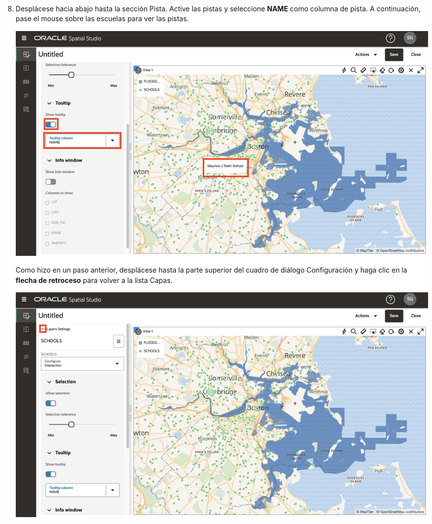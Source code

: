 8.  Desplácese hacia abajo hasta la sección Pista. Active las pistas y seleccione **NAME** como columna de pista. A continuación, pase el mouse sobre las escuelas para ver las pistas.
    
    ![Configurar consejo de herramienta](images/vis-18.png)
    
    Como hizo en un paso anterior, desplácese hasta la parte superior del cuadro de diálogo Configuración y haga clic en la **flecha de retroceso** para volver a la lista Capas.
    
    ![Volver a la lista de capas](images/vis-18a.png)
    